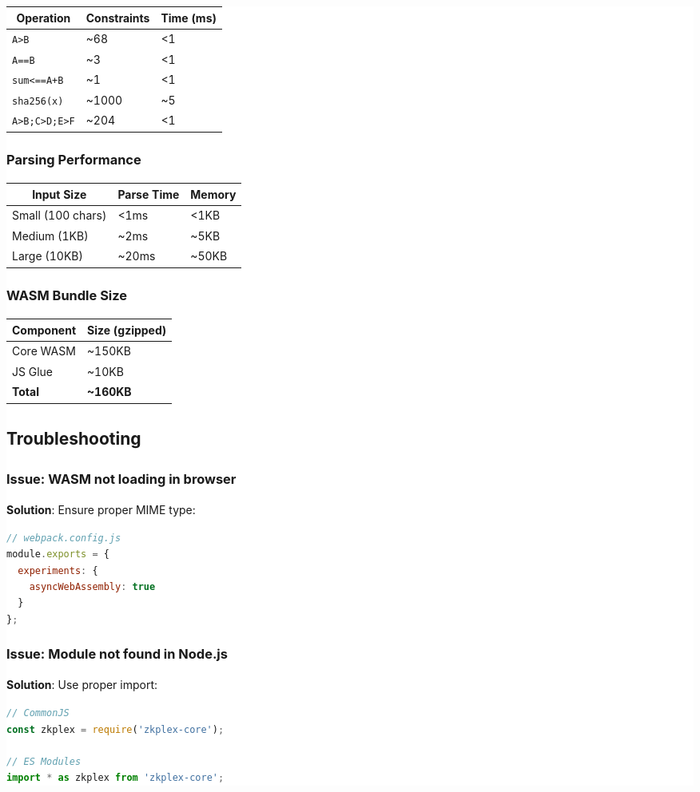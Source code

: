 | Operation | Constraints | Time (ms) |
|-----------|-------------|-----------|
| `A>B` | ~68 | <1 |
| `A==B` | ~3 | <1 |
| `sum<==A+B` | ~1 | <1 |
| `sha256(x)` | ~1000 | ~5 |
| `A>B;C>D;E>F` | ~204 | <1 |

### Parsing Performance

| Input Size | Parse Time | Memory |
|------------|------------|--------|
| Small (100 chars) | <1ms | <1KB |
| Medium (1KB) | ~2ms | ~5KB |
| Large (10KB) | ~20ms | ~50KB |

### WASM Bundle Size

| Component | Size (gzipped) |
|-----------|----------------|
| Core WASM | ~150KB |
| JS Glue | ~10KB |
| **Total** | **~160KB** |

## Troubleshooting

### Issue: WASM not loading in browser

**Solution**: Ensure proper MIME type:
```javascript
// webpack.config.js
module.exports = {
  experiments: {
    asyncWebAssembly: true
  }
};
```

### Issue: Module not found in Node.js

**Solution**: Use proper import:
```javascript
// CommonJS
const zkplex = require('zkplex-core');

// ES Modules
import * as zkplex from 'zkplex-core';
```
